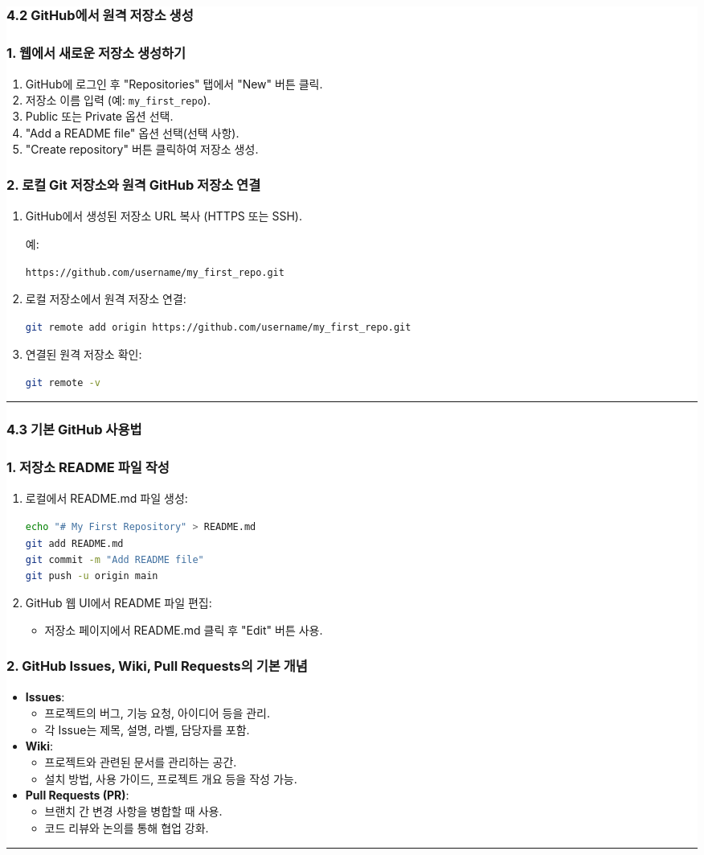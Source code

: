 
### **4.2 GitHub에서 원격 저장소 생성**

### **1. 웹에서 새로운 저장소 생성하기**

1. GitHub에 로그인 후 "Repositories" 탭에서 "New" 버튼 클릭.
2. 저장소 이름 입력 (예: `my_first_repo`).
3. Public 또는 Private 옵션 선택.
4. "Add a README file" 옵션 선택(선택 사항).
5. "Create repository" 버튼 클릭하여 저장소 생성.

### **2. 로컬 Git 저장소와 원격 GitHub 저장소 연결**

1. GitHub에서 생성된 저장소 URL 복사 (HTTPS 또는 SSH).
    
    예:
    
    ```
    https://github.com/username/my_first_repo.git
    ```
    
2. 로컬 저장소에서 원격 저장소 연결:
    
    ```bash
    git remote add origin https://github.com/username/my_first_repo.git
    ```
    
3. 연결된 원격 저장소 확인:
    
    ```bash
    git remote -v
    ```
    

---

### **4.3 기본 GitHub 사용법**

### **1. 저장소 README 파일 작성**

1. 로컬에서 README.md 파일 생성:
    
    ```bash
    echo "# My First Repository" > README.md
    git add README.md
    git commit -m "Add README file"
    git push -u origin main
    ```
    
2. GitHub 웹 UI에서 README 파일 편집:
    - 저장소 페이지에서 README.md 클릭 후 "Edit" 버튼 사용.

### **2. GitHub Issues, Wiki, Pull Requests의 기본 개념**

- **Issues**:
    - 프로젝트의 버그, 기능 요청, 아이디어 등을 관리.
    - 각 Issue는 제목, 설명, 라벨, 담당자를 포함.
- **Wiki**:
    - 프로젝트와 관련된 문서를 관리하는 공간.
    - 설치 방법, 사용 가이드, 프로젝트 개요 등을 작성 가능.
- **Pull Requests (PR)**:
    - 브랜치 간 변경 사항을 병합할 때 사용.
    - 코드 리뷰와 논의를 통해 협업 강화.

---